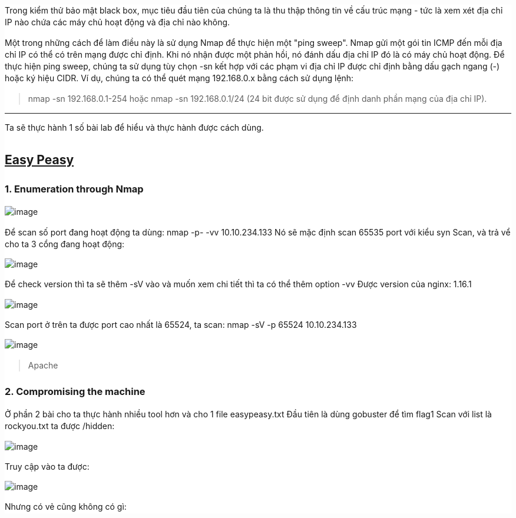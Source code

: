 Trong kiểm thử bảo mật black box, mục tiêu đầu tiên của chúng ta là thu thập thông tin về cấu trúc mạng - tức là xem xét địa chỉ IP nào chứa các máy chủ hoạt động và địa chỉ nào không.

Một trong những cách để làm điều này là sử dụng Nmap để thực hiện một "ping sweep". Nmap gửi một gói tin ICMP đến mỗi địa chỉ IP có thể có trên mạng được chỉ định. Khi nó nhận được một phản hồi, nó đánh dấu địa chỉ IP đó là có máy chủ hoạt động. Để thực hiện ping sweep, chúng ta sử dụng tùy chọn -sn kết hợp với các phạm vi địa chỉ IP được chỉ định bằng dấu gạch ngang (-) hoặc ký hiệu CIDR. Ví dụ, chúng ta có thể quét mạng 192.168.0.x bằng cách sử dụng lệnh:

> nmap -sn 192.168.0.1-254 hoặc nmap -sn 192.168.0.1/24 (24 bit được sử dụng để định danh phần mạng của địa chỉ IP).


<hr> 


Ta sẽ thực hành 1 số bài lab để hiểu và thực hành được cách dùng. 


## [Easy Peasy](https://tryhackme.com/room/easypeasyctf)<a name='ep'></a>

### 1. Enumeration through Nmap

![image](https://github.com/manhhuy2002/Writeup/assets/104350480/2799abeb-b491-4ed1-b52c-d2d12d60a0ef)

Để scan số port đang hoạt động ta dùng: nmap -p- -vv 10.10.234.133
Nó sẽ mặc định scan 65535 port với kiểu syn Scan, và trả vể cho ta 3 cổng đang hoạt động: 

![image](https://github.com/manhhuy2002/Writeup/assets/104350480/49fb8e2b-0271-47b6-b219-e82d1a728270)

Để check version thì ta sẽ thêm -sV vào và muốn xem chi tiết thì ta có thể thêm option -vv
Được version của nginx: 1.16.1

![image](https://github.com/manhhuy2002/Writeup/assets/104350480/a3cfe219-f676-4bb6-badd-3ad97b479ffe)

Scan port ở trên ta được port cao nhất là 65524, ta scan: nmap -sV -p 65524 10.10.234.133

![image](https://github.com/manhhuy2002/Writeup/assets/104350480/497f26ce-0bf8-480b-bd21-6824db41fc2e)

> Apache

### 2. Compromising the machine

Ở phần 2 bài cho ta thực hành nhiều tool hơn và cho 1 file easypeasy.txt 
Đầu tiên là dùng gobuster để tìm flag1
Scan với list là rockyou.txt ta được /hidden:

![image](https://github.com/manhhuy2002/Writeup/assets/104350480/485ac51d-4b5c-4299-a269-2b01a88658a7)

Truy cập vào ta được: 

![image](https://github.com/manhhuy2002/Writeup/assets/104350480/176bf480-d0c6-4cca-8fd8-545c4a45d42c)

Nhưng có vẻ cũng không có gì: 
